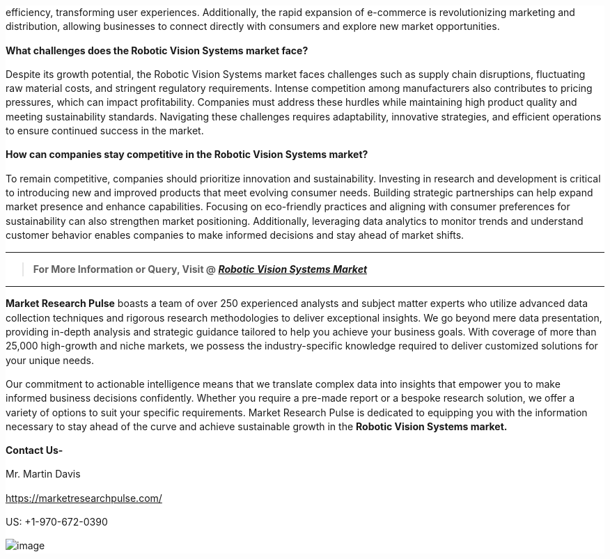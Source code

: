 efficiency, transforming user experiences. Additionally, the rapid expansion of e-commerce is revolutionizing marketing and distribution, allowing businesses to connect directly with consumers and explore new market opportunities.</p><p><strong>What challenges does the Robotic Vision Systems market face?</strong></p><p>Despite its growth potential, the Robotic Vision Systems market faces challenges such as supply chain disruptions, fluctuating raw material costs, and stringent regulatory requirements. Intense competition among manufacturers also contributes to pricing pressures, which can impact profitability. Companies must address these hurdles while maintaining high product quality and meeting sustainability standards. Navigating these challenges requires adaptability, innovative strategies, and efficient operations to ensure continued success in the market.</p><p><strong>How can companies stay competitive in the Robotic Vision Systems market?</strong></p><p>To remain competitive, companies should prioritize innovation and sustainability. Investing in research and development is critical to introducing new and improved products that meet evolving consumer needs. Building strategic partnerships can help expand market presence and enhance capabilities. Focusing on eco-friendly practices and aligning with consumer preferences for sustainability can also strengthen market positioning. Additionally, leveraging data analytics to monitor trends and understand customer behavior enables companies to make informed decisions and stay ahead of market shifts.</p><hr /><blockquote><p><strong>For More Information or Query, Visit @&nbsp;<em><a href="https://marketresearchpulse.com/report/37138/robotic-vision-systems-market?utm_source=Linkedin&utm_medium=030">Robotic Vision Systems Market</a></em></strong></p></blockquote><hr /><p><strong>Market Research Pulse</strong> boasts a team of over 250 experienced analysts and subject matter experts who utilize advanced data collection techniques and rigorous research methodologies to deliver exceptional insights. We go beyond mere data presentation, providing in-depth analysis and strategic guidance tailored to help you achieve your business goals. With coverage of more than 25,000 high-growth and niche markets, we possess the industry-specific knowledge required to deliver customized solutions for your unique needs.</p><p>Our commitment to actionable intelligence means that we translate complex data into insights that empower you to make informed business decisions confidently. Whether you require a pre-made report or a bespoke research solution, we offer a variety of options to suit your specific requirements. Market Research Pulse is dedicated to equipping you with the information necessary to stay ahead of the curve and achieve sustainable growth in the <strong>Robotic Vision Systems market.</strong></p><p><strong>Contact Us-</strong></p><p>Mr. Martin Davis</p><p>https://marketresearchpulse.com/</p><p>US: +1-970-672-0390</p>
![image](https://github.com/user-attachments/assets/e43c9407-c550-40ad-86e6-4fb1c68c71c0)
